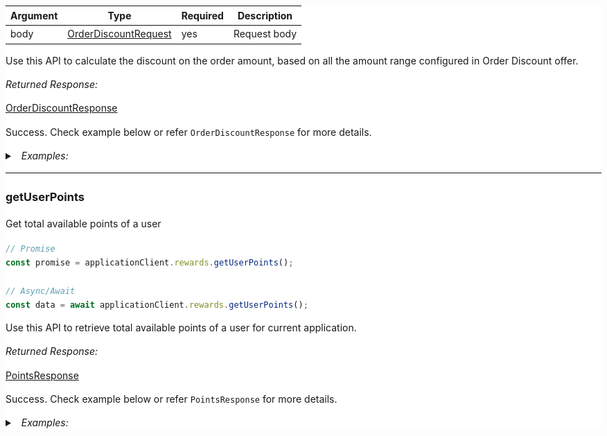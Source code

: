 



| Argument  |  Type  | Required | Description |
| --------- | -----  | -------- | ----------- |
| body | [OrderDiscountRequest](#OrderDiscountRequest) | yes | Request body |


Use this API to calculate the discount on the order amount, based on all the amount range configured in Order Discount offer.

*Returned Response:*




[OrderDiscountResponse](#OrderDiscountResponse)

Success. Check example below or refer `OrderDiscountResponse` for more details.




<details><summary><i>&nbsp; Examples:</i></summary></details>









---


### getUserPoints
Get total available points of a user



```javascript
// Promise
const promise = applicationClient.rewards.getUserPoints();

// Async/Await
const data = await applicationClient.rewards.getUserPoints();
```






Use this API to retrieve total available points of a user for current application.

*Returned Response:*




[PointsResponse](#PointsResponse)

Success. Check example below or refer `PointsResponse` for more details.




<details><summary><i>&nbsp; Examples:</i></summary></details>
